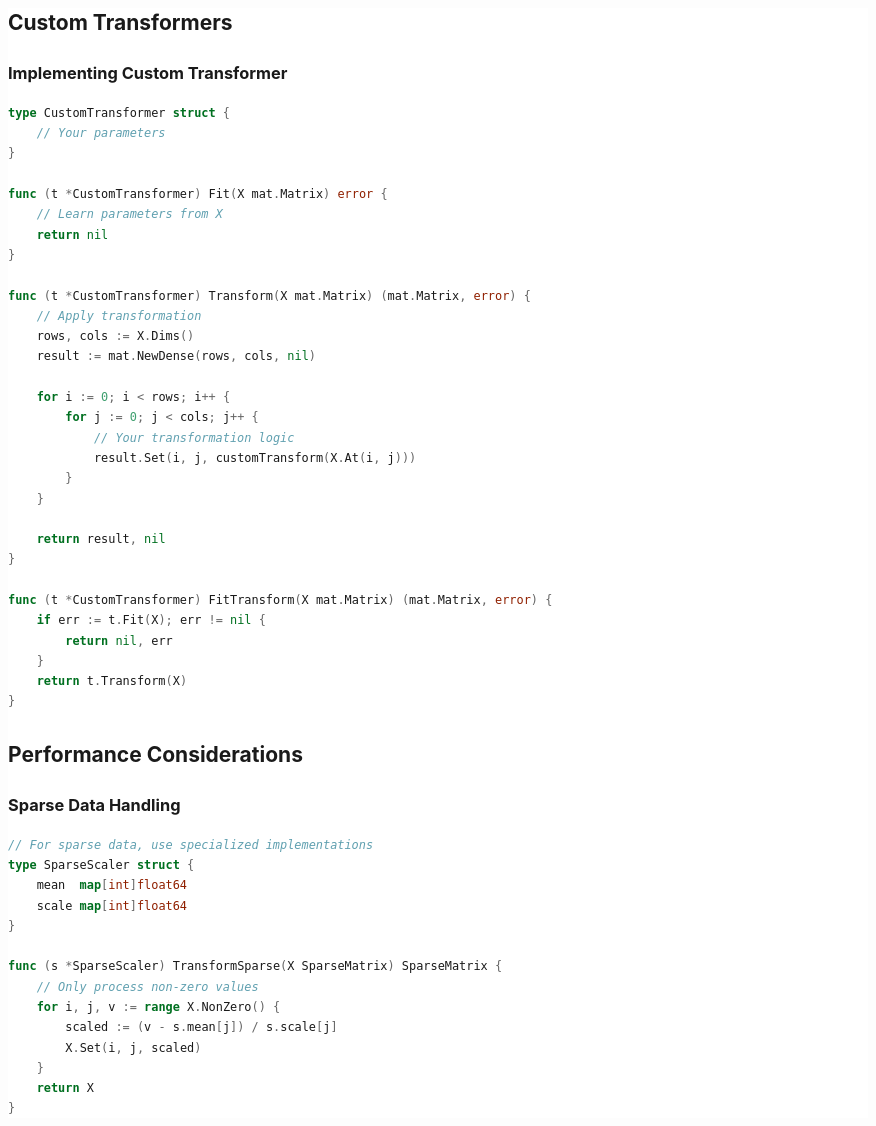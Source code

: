 ## Custom Transformers

### Implementing Custom Transformer

```go
type CustomTransformer struct {
    // Your parameters
}

func (t *CustomTransformer) Fit(X mat.Matrix) error {
    // Learn parameters from X
    return nil
}

func (t *CustomTransformer) Transform(X mat.Matrix) (mat.Matrix, error) {
    // Apply transformation
    rows, cols := X.Dims()
    result := mat.NewDense(rows, cols, nil)
    
    for i := 0; i < rows; i++ {
        for j := 0; j < cols; j++ {
            // Your transformation logic
            result.Set(i, j, customTransform(X.At(i, j)))
        }
    }
    
    return result, nil
}

func (t *CustomTransformer) FitTransform(X mat.Matrix) (mat.Matrix, error) {
    if err := t.Fit(X); err != nil {
        return nil, err
    }
    return t.Transform(X)
}
```

## Performance Considerations

### Sparse Data Handling

```go
// For sparse data, use specialized implementations
type SparseScaler struct {
    mean  map[int]float64
    scale map[int]float64
}

func (s *SparseScaler) TransformSparse(X SparseMatrix) SparseMatrix {
    // Only process non-zero values
    for i, j, v := range X.NonZero() {
        scaled := (v - s.mean[j]) / s.scale[j]
        X.Set(i, j, scaled)
    }
    return X
}
```
